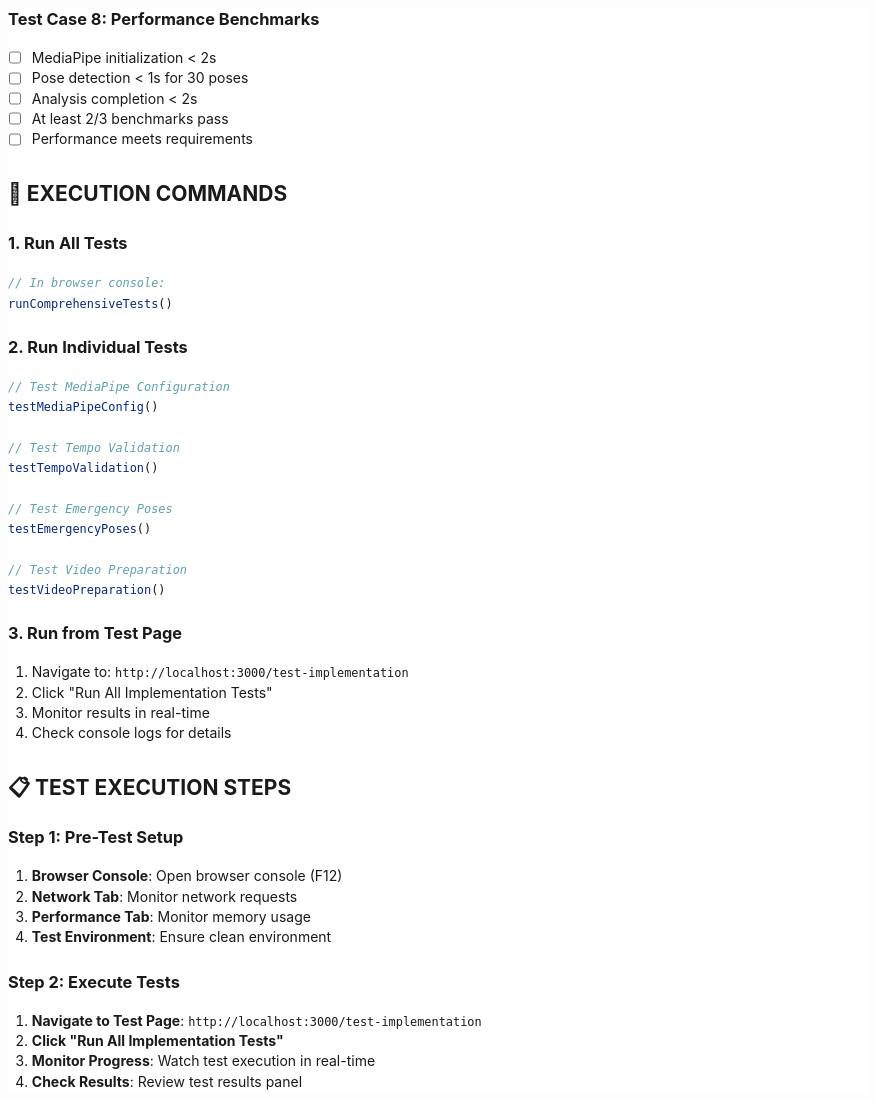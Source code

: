 ### Test Case 8: Performance Benchmarks
- [ ] MediaPipe initialization < 2s
- [ ] Pose detection < 1s for 30 poses
- [ ] Analysis completion < 2s
- [ ] At least 2/3 benchmarks pass
- [ ] Performance meets requirements

## 🚀 EXECUTION COMMANDS

### 1. Run All Tests
```javascript
// In browser console:
runComprehensiveTests()
```

### 2. Run Individual Tests
```javascript
// Test MediaPipe Configuration
testMediaPipeConfig()

// Test Tempo Validation
testTempoValidation()

// Test Emergency Poses
testEmergencyPoses()

// Test Video Preparation
testVideoPreparation()
```

### 3. Run from Test Page
1. Navigate to: `http://localhost:3000/test-implementation`
2. Click "Run All Implementation Tests"
3. Monitor results in real-time
4. Check console logs for details

## 📋 TEST EXECUTION STEPS

### Step 1: Pre-Test Setup
1. **Browser Console**: Open browser console (F12)
2. **Network Tab**: Monitor network requests
3. **Performance Tab**: Monitor memory usage
4. **Test Environment**: Ensure clean environment

### Step 2: Execute Tests
1. **Navigate to Test Page**: `http://localhost:3000/test-implementation`
2. **Click "Run All Implementation Tests"**
3. **Monitor Progress**: Watch test execution in real-time
4. **Check Results**: Review test results panel
